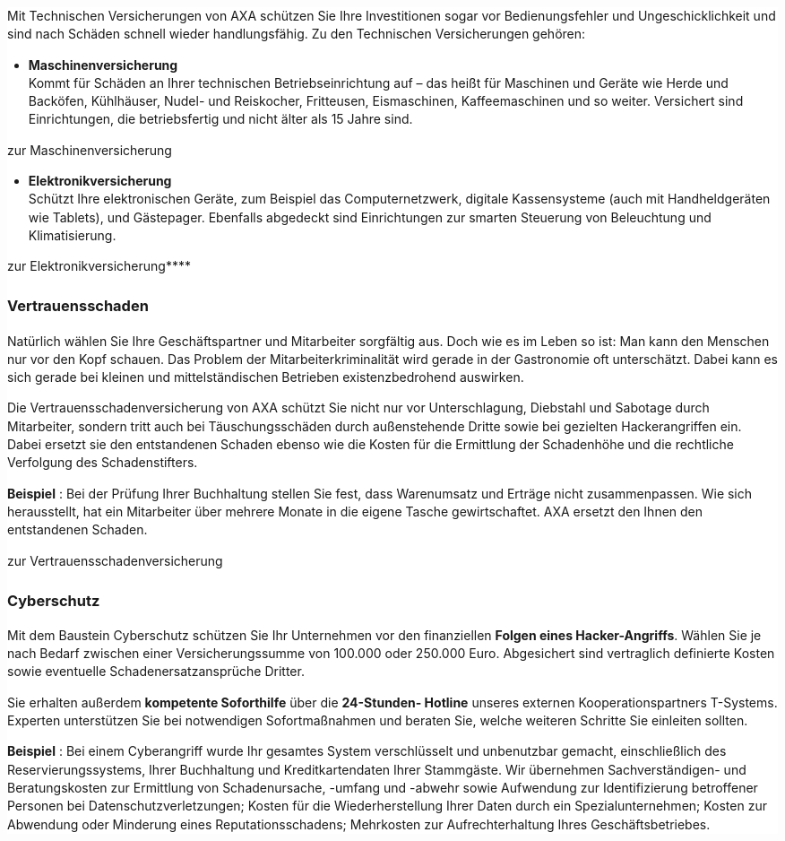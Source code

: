 Mit Technischen Versicherungen von AXA schützen Sie Ihre Investitionen sogar
vor Bedienungsfehler und Ungeschicklichkeit und sind nach Schäden schnell
wieder handlungsfähig. Zu den Technischen Versicherungen gehören:

  * **Maschinenversicherung**  
Kommt für Schäden an Ihrer technischen Betriebseinrichtung auf – das heißt für
Maschinen und Geräte wie Herde und Backöfen, Kühlhäuser, Nudel- und
Reiskocher, Fritteusen, Eismaschinen, Kaffeemaschinen und so weiter.
Versichert sind Einrichtungen, die betriebsfertig und nicht älter als 15 Jahre
sind.

zur Maschinenversicherung

  * **Elektronikversicherung**  
Schützt Ihre elektronischen Geräte, zum Beispiel das Computernetzwerk,
digitale Kassensysteme (auch mit Handheldgeräten wie Tablets), und Gästepager.
Ebenfalls abgedeckt sind Einrichtungen zur smarten Steuerung von Beleuchtung
und Klimatisierung.

zur Elektronikversicherung****

### Vertrauensschaden

Natürlich wählen Sie Ihre Geschäftspartner und Mitarbeiter sorgfältig aus.
Doch wie es im Leben so ist: Man kann den Menschen nur vor den Kopf schauen.
Das Problem der Mitarbeiterkriminalität wird gerade in der Gastronomie oft
unterschätzt. Dabei kann es sich gerade bei kleinen und mittelständischen
Betrieben existenzbedrohend auswirken.  
  
Die Vertrauensschadenversicherung von AXA schützt Sie nicht nur vor
Unterschlagung, Diebstahl und Sabotage durch Mitarbeiter, sondern tritt auch
bei Täuschungsschäden durch außenstehende Dritte sowie bei gezielten
Hackerangriffen ein. Dabei ersetzt sie den entstandenen Schaden ebenso wie die
Kosten für die Ermittlung der Schadenhöhe und die rechtliche Verfolgung des
Schadenstifters.  
  
**Beispiel** : Bei der Prüfung Ihrer Buchhaltung stellen Sie fest, dass
Warenumsatz und Erträge nicht zusammenpassen. Wie sich herausstellt, hat ein
Mitarbeiter über mehrere Monate in die eigene Tasche gewirtschaftet. AXA
ersetzt den Ihnen den entstandenen Schaden.

zur Vertrauensschadenversicherung

### Cyberschutz

Mit dem Baustein Cyberschutz schützen Sie Ihr Unternehmen vor den finanziellen
**Folgen eines Hacker-Angriffs**. Wählen Sie je nach Bedarf zwischen einer
Versicherungssumme von 100.000 oder 250.000 Euro. Abgesichert sind vertraglich
definierte Kosten sowie eventuelle Schadenersatzansprüche Dritter.  
  
Sie erhalten außerdem **kompetente Soforthilfe** über die **24-Stunden-
Hotline** unseres externen Kooperationspartners T-Systems. Experten
unterstützen Sie bei notwendigen Sofortmaßnahmen und beraten Sie, welche
weiteren Schritte Sie einleiten sollten.  
  
**Beispiel** : Bei einem Cyberangriff wurde Ihr gesamtes System verschlüsselt
und unbenutzbar gemacht, einschließlich des Reservierungssystems, Ihrer
Buchhaltung und Kreditkartendaten Ihrer Stammgäste. Wir übernehmen
Sachverständigen- und Beratungskosten zur Ermittlung von Schadenursache,
-umfang und -abwehr sowie Aufwendung zur Identifizierung betroffener Personen
bei Datenschutzverletzungen; Kosten für die Wiederherstellung Ihrer Daten
durch ein Spezialunternehmen; Kosten zur Abwendung oder Minderung eines
Reputationsschadens; Mehrkosten zur Aufrechterhaltung Ihres
Geschäftsbetriebes.
